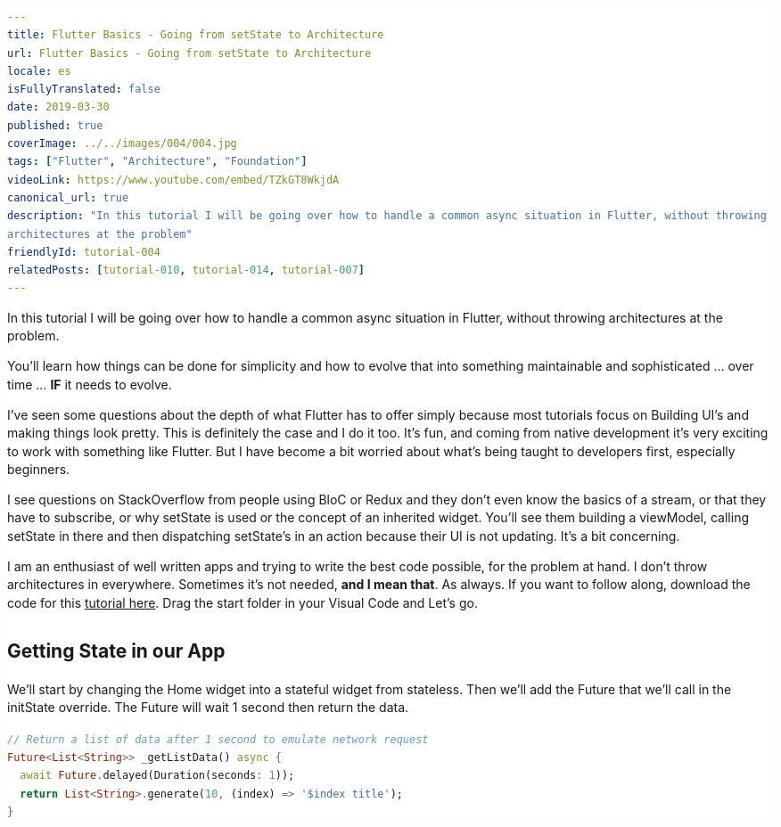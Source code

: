 ```yaml
---
title: Flutter Basics - Going from setState to Architecture
url: Flutter Basics - Going from setState to Architecture
locale: es
isFullyTranslated: false
date: 2019-03-30
published: true
coverImage: ../../images/004/004.jpg
tags: ["Flutter", "Architecture", "Foundation"]
videoLink: https://www.youtube.com/embed/TZkGT8WkjdA
canonical_url: true
description: "In this tutorial I will be going over how to handle a common async situation in Flutter, without throwing architectures at the problem"
friendlyId: tutorial-004
relatedPosts: [tutorial-010, tutorial-014, tutorial-007]
---
```


In this tutorial I will be going over how to handle a common async situation in Flutter, without throwing architectures at the problem.

You’ll learn how things can be done for simplicity and how to evolve that into something maintainable and sophisticated … over time … **IF** it needs to evolve.

I’ve seen some questions about the depth of what Flutter has to offer simply because most tutorials focus on Building UI’s and making things look pretty. This is definitely the case and I do it too. It’s fun, and coming from native development it’s very exciting to work with something like Flutter. But I have become a bit worried about what’s being taught to developers first, especially beginners.

I see questions on StackOverflow from people using BloC or Redux and they don’t even know the basics of a stream, or that they have to subscribe, or why setState is used or the concept of an inherited widget. You’ll see them building a viewModel, calling setState in there and then dispatching setState’s in an action because their UI is not updating. It’s a bit concerning.

I am an enthusiast of well written apps and trying to write the best code possible, for the problem at hand. I don’t throw architectures in everywhere. Sometimes it’s not needed, **and I mean that**. As always. If you want to follow along, download the code for this [tutorial here](https://github.com/FilledStacks/flutter-tutorials). Drag the start folder in your Visual Code and Let’s go.

## Getting State in our App

We’ll start by changing the Home widget into a stateful widget from stateless. Then we’ll add the Future that we’ll call in the initState override. The Future will wait 1 second then return the data.

```dart
// Return a list of data after 1 second to emulate network request
Future<List<String>> _getListData() async {
  await Future.delayed(Duration(seconds: 1));
  return List<String>.generate(10, (index) => '$index title');
}
```
